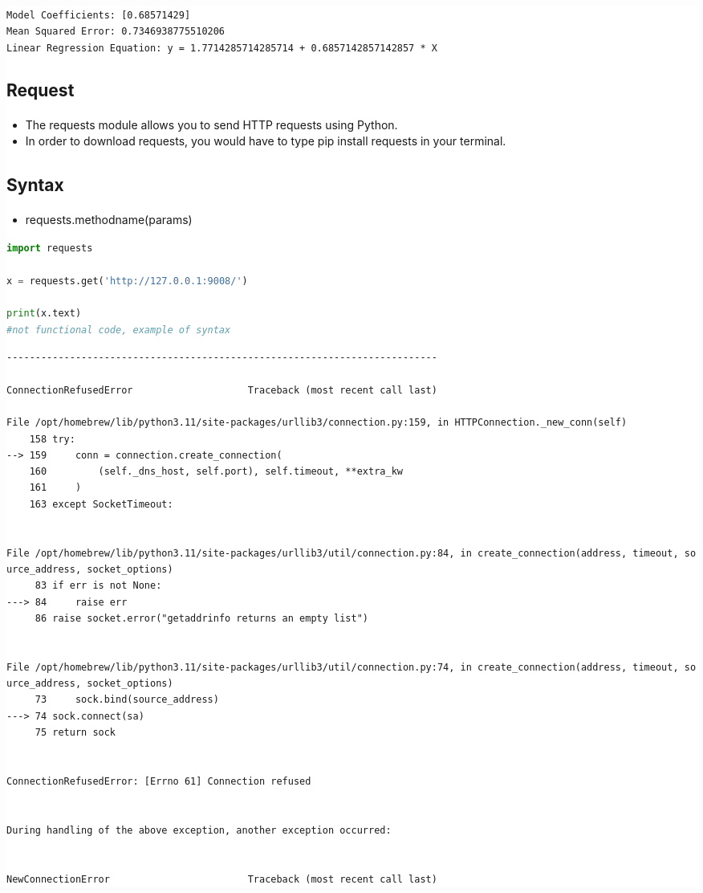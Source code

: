     Model Coefficients: [0.68571429]
    Mean Squared Error: 0.7346938775510206
    Linear Regression Equation: y = 1.7714285714285714 + 0.6857142857142857 * X


## Request
- The requests module allows you to send HTTP requests using Python.
- In order to download requests, you would have to type pip install requests in your terminal.

## Syntax
- requests.methodname(params)


```python
import requests

x = requests.get('http://127.0.0.1:9008/')

print(x.text)
#not functional code, example of syntax
```


    ---------------------------------------------------------------------------

    ConnectionRefusedError                    Traceback (most recent call last)

    File /opt/homebrew/lib/python3.11/site-packages/urllib3/connection.py:159, in HTTPConnection._new_conn(self)
        158 try:
    --> 159     conn = connection.create_connection(
        160         (self._dns_host, self.port), self.timeout, **extra_kw
        161     )
        163 except SocketTimeout:


    File /opt/homebrew/lib/python3.11/site-packages/urllib3/util/connection.py:84, in create_connection(address, timeout, source_address, socket_options)
         83 if err is not None:
    ---> 84     raise err
         86 raise socket.error("getaddrinfo returns an empty list")


    File /opt/homebrew/lib/python3.11/site-packages/urllib3/util/connection.py:74, in create_connection(address, timeout, source_address, socket_options)
         73     sock.bind(source_address)
    ---> 74 sock.connect(sa)
         75 return sock


    ConnectionRefusedError: [Errno 61] Connection refused

    
    During handling of the above exception, another exception occurred:


    NewConnectionError                        Traceback (most recent call last)
